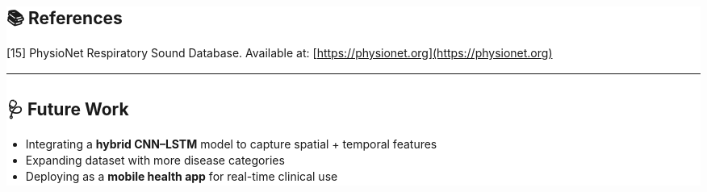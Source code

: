 ## 📚 References

[15] PhysioNet Respiratory Sound Database. Available at: [https://physionet.org](https://physionet.org)

---

## 🩺 Future Work

* Integrating a **hybrid CNN–LSTM** model to capture spatial + temporal features
* Expanding dataset with more disease categories
* Deploying as a **mobile health app** for real-time clinical use

